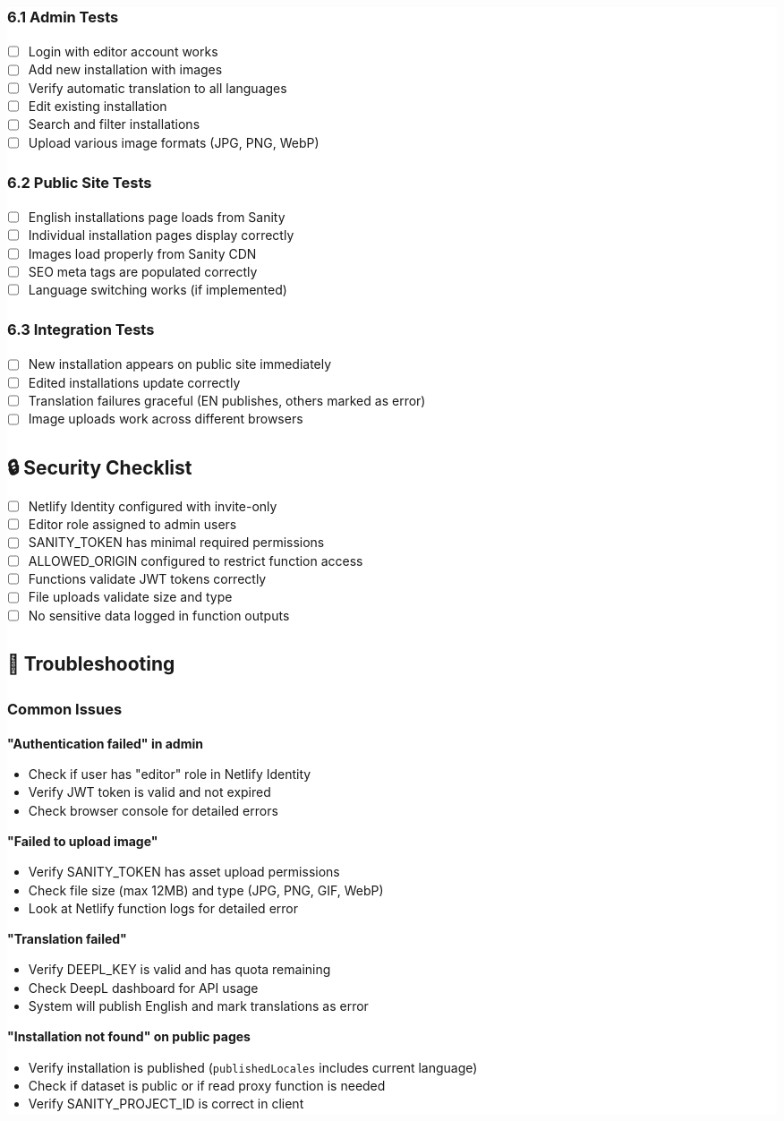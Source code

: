 ### 6.1 Admin Tests
- [ ] Login with editor account works
- [ ] Add new installation with images
- [ ] Verify automatic translation to all languages
- [ ] Edit existing installation
- [ ] Search and filter installations
- [ ] Upload various image formats (JPG, PNG, WebP)

### 6.2 Public Site Tests
- [ ] English installations page loads from Sanity
- [ ] Individual installation pages display correctly
- [ ] Images load properly from Sanity CDN
- [ ] SEO meta tags are populated correctly
- [ ] Language switching works (if implemented)

### 6.3 Integration Tests
- [ ] New installation appears on public site immediately
- [ ] Edited installations update correctly
- [ ] Translation failures graceful (EN publishes, others marked as error)
- [ ] Image uploads work across different browsers

## 🔒 Security Checklist

- [ ] Netlify Identity configured with invite-only
- [ ] Editor role assigned to admin users
- [ ] SANITY_TOKEN has minimal required permissions
- [ ] ALLOWED_ORIGIN configured to restrict function access
- [ ] Functions validate JWT tokens correctly
- [ ] File uploads validate size and type
- [ ] No sensitive data logged in function outputs

## 🚨 Troubleshooting

### Common Issues

**"Authentication failed" in admin**
- Check if user has "editor" role in Netlify Identity
- Verify JWT token is valid and not expired
- Check browser console for detailed errors

**"Failed to upload image"**
- Verify SANITY_TOKEN has asset upload permissions
- Check file size (max 12MB) and type (JPG, PNG, GIF, WebP)
- Look at Netlify function logs for detailed error

**"Translation failed"**
- Verify DEEPL_KEY is valid and has quota remaining
- Check DeepL dashboard for API usage
- System will publish English and mark translations as error

**"Installation not found" on public pages**
- Verify installation is published (`publishedLocales` includes current language)
- Check if dataset is public or if read proxy function is needed
- Verify SANITY_PROJECT_ID is correct in client
